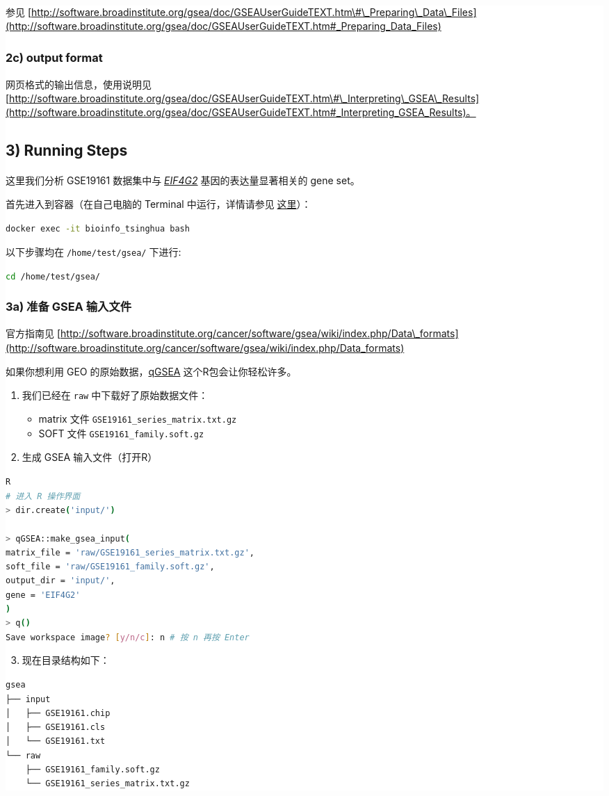 参见 [http://software.broadinstitute.org/gsea/doc/GSEAUserGuideTEXT.htm\#\_Preparing\_Data\_Files](http://software.broadinstitute.org/gsea/doc/GSEAUserGuideTEXT.htm#_Preparing_Data_Files)

### 2c\) output format

网页格式的输出信息，使用说明见 [http://software.broadinstitute.org/gsea/doc/GSEAUserGuideTEXT.htm\#\_Interpreting\_GSEA\_Results](http://software.broadinstitute.org/gsea/doc/GSEAUserGuideTEXT.htm#_Interpreting_GSEA_Results)。

## 3\) Running Steps

这里我们分析 GSE19161 数据集中与 [_EIF4G2_](https://www.ncbi.nlm.nih.gov/gene/1982) 基因的表达量显著相关的 gene set。

首先进入到容器（在自己电脑的 Terminal 中运行，详情请参见 [这里](https://lulab.gitbooks.io/teaching/getting-started.html#use-container)）：

```bash
docker exec -it bioinfo_tsinghua bash
```

以下步骤均在 `/home/test/gsea/` 下进行:

```bash
cd /home/test/gsea/
```

### 3a\) 准备 GSEA 输入文件  <a id="gsea-input"></a>

官方指南见 [http://software.broadinstitute.org/cancer/software/gsea/wiki/index.php/Data\_formats](http://software.broadinstitute.org/cancer/software/gsea/wiki/index.php/Data_formats)

如果你想利用 GEO 的原始数据，[qGSEA](https://github.com/dongzhuoer/qGSEA) 这个R包会让你轻松许多。

1. 我们已经在 `raw` 中下载好了原始数据文件：
   * matrix 文件 `GSE19161_series_matrix.txt.gz` 
   * SOFT 文件 `GSE19161_family.soft.gz`

2. 生成 GSEA 输入文件（打开R）

```bash
R
# 进入 R 操作界面
> dir.create('input/')

> qGSEA::make_gsea_input(
matrix_file = 'raw/GSE19161_series_matrix.txt.gz',
soft_file = 'raw/GSE19161_family.soft.gz',
output_dir = 'input/',
gene = 'EIF4G2'
)
> q()
Save workspace image? [y/n/c]: n # 按 n 再按 Enter
```

3. 现在目录结构如下：

```text
gsea
├── input
│   ├── GSE19161.chip
│   ├── GSE19161.cls
│   └── GSE19161.txt
└── raw
    ├── GSE19161_family.soft.gz
    └── GSE19161_series_matrix.txt.gz
```
